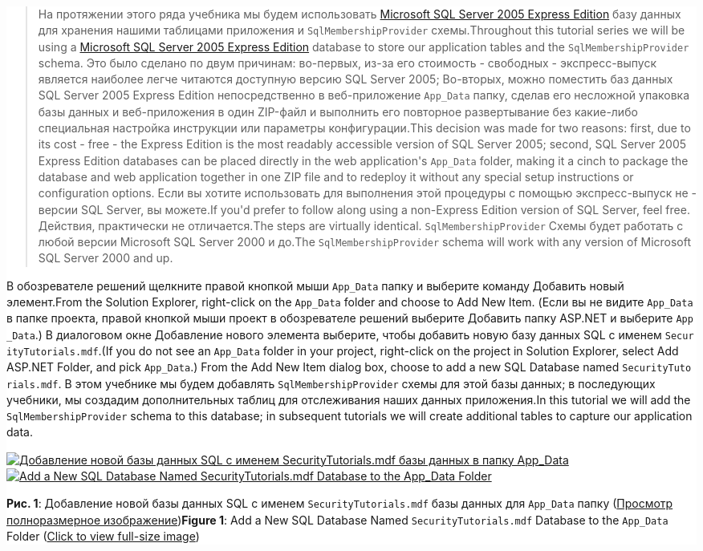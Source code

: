 > <span data-ttu-id="d6dce-141">На протяжении этого ряда учебника мы будем использовать [Microsoft SQL Server 2005 Express Edition](https://msdn.microsoft.com/sql/Aa336346.aspx) базу данных для хранения нашими таблицами приложения и `SqlMembershipProvider` схемы.</span><span class="sxs-lookup"><span data-stu-id="d6dce-141">Throughout this tutorial series we will be using a [Microsoft SQL Server 2005 Express Edition](https://msdn.microsoft.com/sql/Aa336346.aspx) database to store our application tables and the `SqlMembershipProvider` schema.</span></span> <span data-ttu-id="d6dce-142">Это было сделано по двум причинам: во-первых, из-за его стоимость - свободных - экспресс-выпуск является наиболее легче читаются доступную версию SQL Server 2005; Во-вторых, можно поместить баз данных SQL Server 2005 Express Edition непосредственно в веб-приложение `App_Data` папку, сделав его несложной упаковка базы данных и веб-приложения в один ZIP-файл и выполнить его повторное развертывание без какие-либо специальная настройка инструкции или параметры конфигурации.</span><span class="sxs-lookup"><span data-stu-id="d6dce-142">This decision was made for two reasons: first, due to its cost - free - the Express Edition is the most readably accessible version of SQL Server 2005; second, SQL Server 2005 Express Edition databases can be placed directly in the web application's `App_Data` folder, making it a cinch to package the database and web application together in one ZIP file and to redeploy it without any special setup instructions or configuration options.</span></span> <span data-ttu-id="d6dce-143">Если вы хотите использовать для выполнения этой процедуры с помощью экспресс-выпуск не - версии SQL Server, вы можете.</span><span class="sxs-lookup"><span data-stu-id="d6dce-143">If you'd prefer to follow along using a non-Express Edition version of SQL Server, feel free.</span></span> <span data-ttu-id="d6dce-144">Действия, практически не отличается.</span><span class="sxs-lookup"><span data-stu-id="d6dce-144">The steps are virtually identical.</span></span> <span data-ttu-id="d6dce-145">`SqlMembershipProvider` Схемы будет работать с любой версии Microsoft SQL Server 2000 и до.</span><span class="sxs-lookup"><span data-stu-id="d6dce-145">The `SqlMembershipProvider` schema will work with any version of Microsoft SQL Server 2000 and up.</span></span>


<span data-ttu-id="d6dce-146">В обозревателе решений щелкните правой кнопкой мыши `App_Data` папку и выберите команду Добавить новый элемент.</span><span class="sxs-lookup"><span data-stu-id="d6dce-146">From the Solution Explorer, right-click on the `App_Data` folder and choose to Add New Item.</span></span> <span data-ttu-id="d6dce-147">(Если вы не видите `App_Data` в папке проекта, правой кнопкой мыши проект в обозревателе решений выберите Добавить папку ASP.NET и выберите `App_Data`.) В диалоговом окне Добавление нового элемента выберите, чтобы добавить новую базу данных SQL с именем `SecurityTutorials.mdf`.</span><span class="sxs-lookup"><span data-stu-id="d6dce-147">(If you do not see an `App_Data` folder in your project, right-click on the project in Solution Explorer, select Add ASP.NET Folder, and pick `App_Data`.) From the Add New Item dialog box, choose to add a new SQL Database named `SecurityTutorials.mdf`.</span></span> <span data-ttu-id="d6dce-148">В этом учебнике мы будем добавлять `SqlMembershipProvider` схемы для этой базы данных; в последующих учебники, мы создадим дополнительных таблиц для отслеживания наших данных приложения.</span><span class="sxs-lookup"><span data-stu-id="d6dce-148">In this tutorial we will add the `SqlMembershipProvider` schema to this database; in subsequent tutorials we will create additional tables to capture our application data.</span></span>


<span data-ttu-id="d6dce-149">[![Добавление новой базы данных SQL с именем SecurityTutorials.mdf базы данных в папку App_Data](creating-the-membership-schema-in-sql-server-cs/_static/image2.png)](creating-the-membership-schema-in-sql-server-cs/_static/image1.png)</span><span class="sxs-lookup"><span data-stu-id="d6dce-149">[![Add a New SQL Database Named SecurityTutorials.mdf Database to the App_Data Folder](creating-the-membership-schema-in-sql-server-cs/_static/image2.png)](creating-the-membership-schema-in-sql-server-cs/_static/image1.png)</span></span>

<span data-ttu-id="d6dce-150">**Рис. 1**: Добавление новой базы данных SQL с именем `SecurityTutorials.mdf` базы данных для `App_Data` папку ([Просмотр полноразмерное изображение](creating-the-membership-schema-in-sql-server-cs/_static/image3.png))</span><span class="sxs-lookup"><span data-stu-id="d6dce-150">**Figure 1**: Add a New SQL Database Named `SecurityTutorials.mdf` Database to the `App_Data` Folder ([Click to view full-size image](creating-the-membership-schema-in-sql-server-cs/_static/image3.png))</span></span>
